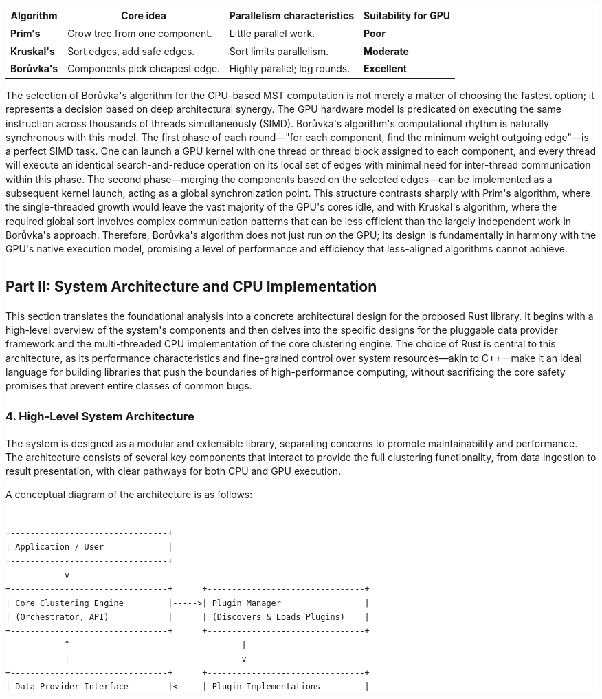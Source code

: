 
| Algorithm      | Core idea                      | Parallelism characteristics  | Suitability for GPU |
| -------------- | ------------------------------ | ---------------------------- | ------------------- |
| **Prim's**     | Grow tree from one component.  | Little parallel work.        | **Poor**            |
| **Kruskal's**  | Sort edges, add safe edges.    | Sort limits parallelism.     | **Moderate**        |
| **Borůvka's**  | Components pick cheapest edge. | Highly parallel; log rounds. | **Excellent**       |

The selection of Borůvka's algorithm for the GPU-based MST computation is not
merely a matter of choosing the fastest option; it represents a decision based
on deep architectural synergy. The GPU hardware model is predicated on
executing the same instruction across thousands of threads simultaneously
(SIMD). Borůvka's algorithm's computational rhythm is naturally synchronous
with this model. The first phase of each round—"for each component, find the
minimum weight outgoing edge"—is a perfect SIMD task. One can launch a GPU
kernel with one thread or thread block assigned to each component, and every
thread will execute an identical search-and-reduce operation on its local set
of edges with minimal need for inter-thread communication within this phase.
The second phase—merging the components based on the selected edges—can be
implemented as a subsequent kernel launch, acting as a global synchronization
point. This structure contrasts sharply with Prim's algorithm, where the
single-threaded growth would leave the vast majority of the GPU's cores idle,
and with Kruskal's algorithm, where the required global sort involves complex
communication patterns that can be less efficient than the largely independent
work in Borůvka's approach. Therefore, Borůvka's algorithm does not just run
_on_ the GPU; its design is fundamentally in harmony with the GPU's native
execution model, promising a level of performance and efficiency that
less-aligned algorithms cannot achieve.

## Part II: System Architecture and CPU Implementation

This section translates the foundational analysis into a concrete architectural
design for the proposed Rust library. It begins with a high-level overview of
the system's components and then delves into the specific designs for the
pluggable data provider framework and the multi-threaded CPU implementation of
the core clustering engine. The choice of Rust is central to this architecture,
as its performance characteristics and fine-grained control over system
resources—akin to C++—make it an ideal language for building libraries that
push the boundaries of high-performance computing, without sacrificing the core
safety promises that prevent entire classes of common bugs.

### 4. High-Level System Architecture

The system is designed as a modular and extensible library, separating concerns
to promote maintainability and performance. The architecture consists of
several key components that interact to provide the full clustering
functionality, from data ingestion to result presentation, with clear pathways
for both CPU and GPU execution.

A conceptual diagram of the architecture is as follows:

```plaintext
                                
+--------------------------------+
| Application / User             |
+--------------------------------+
            v
+--------------------------------+      +--------------------------------+
| Core Clustering Engine         |----->| Plugin Manager                 |
| (Orchestrator, API)            |      | (Discovers & Loads Plugins)    |
+--------------------------------+      +--------------------------------+
            ^                                   |
            |                                   v
+--------------------------------+      +--------------------------------+
| Data Provider Interface        |<-----| Plugin Implementations         |
```